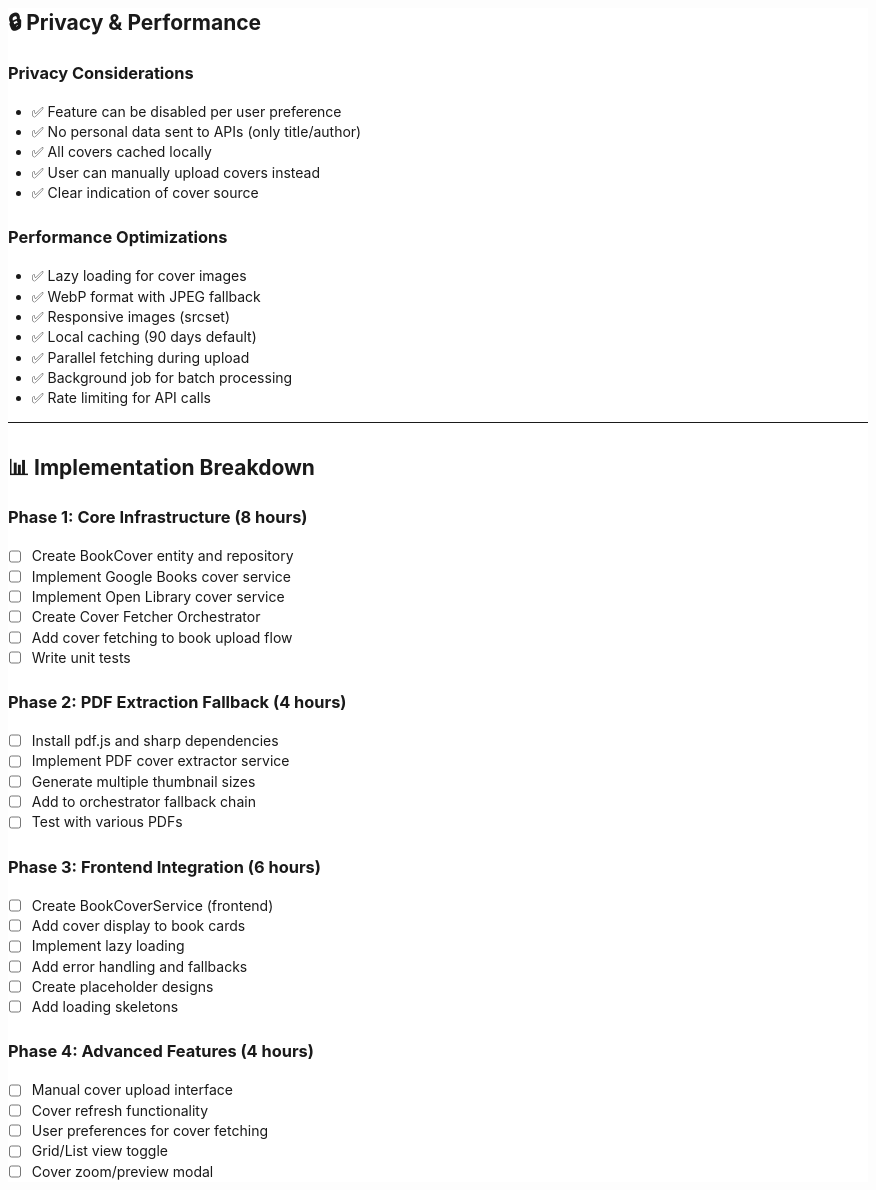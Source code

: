 ## 🔒 Privacy & Performance

### Privacy Considerations
- ✅ Feature can be disabled per user preference
- ✅ No personal data sent to APIs (only title/author)
- ✅ All covers cached locally
- ✅ User can manually upload covers instead
- ✅ Clear indication of cover source

### Performance Optimizations
- ✅ Lazy loading for cover images
- ✅ WebP format with JPEG fallback
- ✅ Responsive images (srcset)
- ✅ Local caching (90 days default)
- ✅ Parallel fetching during upload
- ✅ Background job for batch processing
- ✅ Rate limiting for API calls

---

## 📊 Implementation Breakdown

### Phase 1: Core Infrastructure (8 hours)
- [ ] Create BookCover entity and repository
- [ ] Implement Google Books cover service
- [ ] Implement Open Library cover service
- [ ] Create Cover Fetcher Orchestrator
- [ ] Add cover fetching to book upload flow
- [ ] Write unit tests

### Phase 2: PDF Extraction Fallback (4 hours)
- [ ] Install pdf.js and sharp dependencies
- [ ] Implement PDF cover extractor service
- [ ] Generate multiple thumbnail sizes
- [ ] Add to orchestrator fallback chain
- [ ] Test with various PDFs

### Phase 3: Frontend Integration (6 hours)
- [ ] Create BookCoverService (frontend)
- [ ] Add cover display to book cards
- [ ] Implement lazy loading
- [ ] Add error handling and fallbacks
- [ ] Create placeholder designs
- [ ] Add loading skeletons

### Phase 4: Advanced Features (4 hours)
- [ ] Manual cover upload interface
- [ ] Cover refresh functionality
- [ ] User preferences for cover fetching
- [ ] Grid/List view toggle
- [ ] Cover zoom/preview modal
